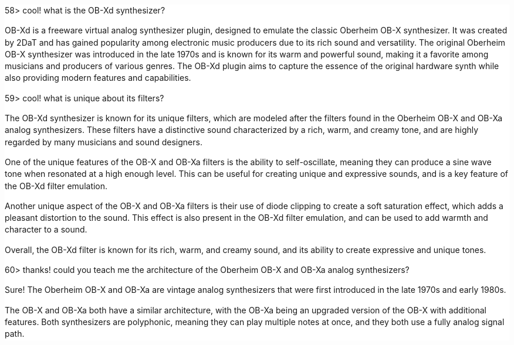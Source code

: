 58> cool! what is the OB-Xd synthesizer?

OB-Xd is a freeware virtual analog synthesizer
plugin, designed to emulate the classic Oberheim
OB-X synthesizer. It was created by 2DaT and has
gained popularity among electronic music producers
due to its rich sound and versatility. The
original Oberheim OB-X synthesizer was introduced
in the late 1970s and is known for its warm and
powerful sound, making it a favorite among
musicians and producers of various genres. The
OB-Xd plugin aims to capture the essence of the
original hardware synth while also providing
modern features and capabilities.

59> cool! what is unique about its filters?

The OB-Xd synthesizer is known for its unique
filters, which are modeled after the filters found
in the Oberheim OB-X and OB-Xa analog
synthesizers. These filters have a distinctive
sound characterized by a rich, warm, and creamy
tone, and are highly regarded by many musicians
and sound designers.

One of the unique features of the OB-X and OB-Xa
filters is the ability to self-oscillate, meaning
they can produce a sine wave tone when resonated
at a high enough level. This can be useful for
creating unique and expressive sounds, and is
a key feature of the OB-Xd filter emulation.

Another unique aspect of the OB-X and OB-Xa
filters is their use of diode clipping to create
a soft saturation effect, which adds a pleasant
distortion to the sound. This effect is also
present in the OB-Xd filter emulation, and can be
used to add warmth and character to a sound.

Overall, the OB-Xd filter is known for its rich,
warm, and creamy sound, and its ability to create
expressive and unique tones.

60> thanks! could you teach me the architecture of
the Oberheim OB-X and OB-Xa analog synthesizers?

Sure! The Oberheim OB-X and OB-Xa are vintage
analog synthesizers that were first introduced in
the late 1970s and early 1980s.

The OB-X and OB-Xa both have a similar
architecture, with the OB-Xa being an upgraded
version of the OB-X with additional features. Both
synthesizers are polyphonic, meaning they can play
multiple notes at once, and they both use a fully
analog signal path.
